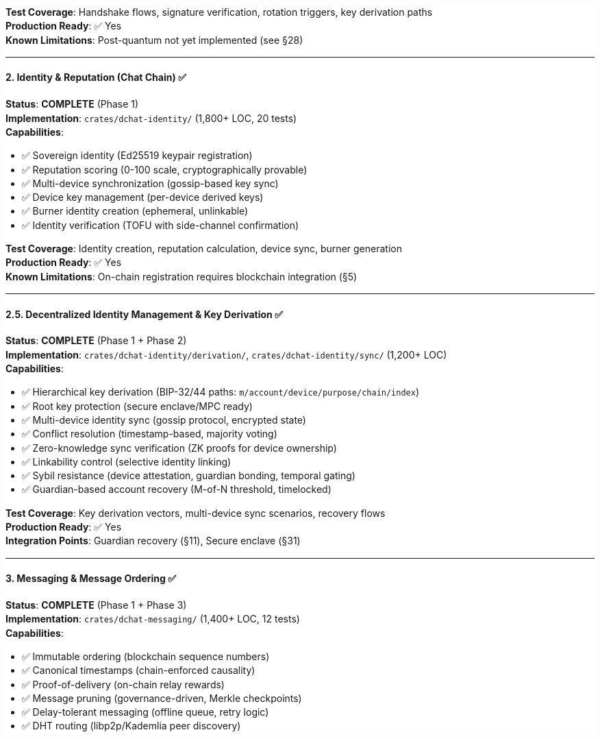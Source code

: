 **Test Coverage**: Handshake flows, signature verification, rotation triggers, key derivation paths  
**Production Ready**: ✅ Yes  
**Known Limitations**: Post-quantum not yet implemented (see §28)

---

#### 2. Identity & Reputation (Chat Chain) ✅
**Status**: **COMPLETE** (Phase 1)  
**Implementation**: `crates/dchat-identity/` (1,800+ LOC, 20 tests)  
**Capabilities**:
- ✅ Sovereign identity (Ed25519 keypair registration)
- ✅ Reputation scoring (0-100 scale, cryptographically provable)
- ✅ Multi-device synchronization (gossip-based key sync)
- ✅ Device key management (per-device derived keys)
- ✅ Burner identity creation (ephemeral, unlinkable)
- ✅ Identity verification (TOFU with side-channel confirmation)

**Test Coverage**: Identity creation, reputation calculation, device sync, burner generation  
**Production Ready**: ✅ Yes  
**Known Limitations**: On-chain registration requires blockchain integration (§5)

---

#### 2.5. Decentralized Identity Management & Key Derivation ✅
**Status**: **COMPLETE** (Phase 1 + Phase 2)  
**Implementation**: `crates/dchat-identity/derivation/`, `crates/dchat-identity/sync/` (1,200+ LOC)  
**Capabilities**:
- ✅ Hierarchical key derivation (BIP-32/44 paths: `m/account/device/purpose/chain/index`)
- ✅ Root key protection (secure enclave/MPC ready)
- ✅ Multi-device identity sync (gossip protocol, encrypted state)
- ✅ Conflict resolution (timestamp-based, majority voting)
- ✅ Zero-knowledge sync verification (ZK proofs for device ownership)
- ✅ Linkability control (selective identity linking)
- ✅ Sybil resistance (device attestation, guardian bonding, temporal gating)
- ✅ Guardian-based account recovery (M-of-N threshold, timelocked)

**Test Coverage**: Key derivation vectors, multi-device sync scenarios, recovery flows  
**Production Ready**: ✅ Yes  
**Integration Points**: Guardian recovery (§11), Secure enclave (§31)

---

#### 3. Messaging & Message Ordering ✅
**Status**: **COMPLETE** (Phase 1 + Phase 3)  
**Implementation**: `crates/dchat-messaging/` (1,400+ LOC, 12 tests)  
**Capabilities**:
- ✅ Immutable ordering (blockchain sequence numbers)
- ✅ Canonical timestamps (chain-enforced causality)
- ✅ Proof-of-delivery (on-chain relay rewards)
- ✅ Message pruning (governance-driven, Merkle checkpoints)
- ✅ Delay-tolerant messaging (offline queue, retry logic)
- ✅ DHT routing (libp2p/Kademlia peer discovery)
